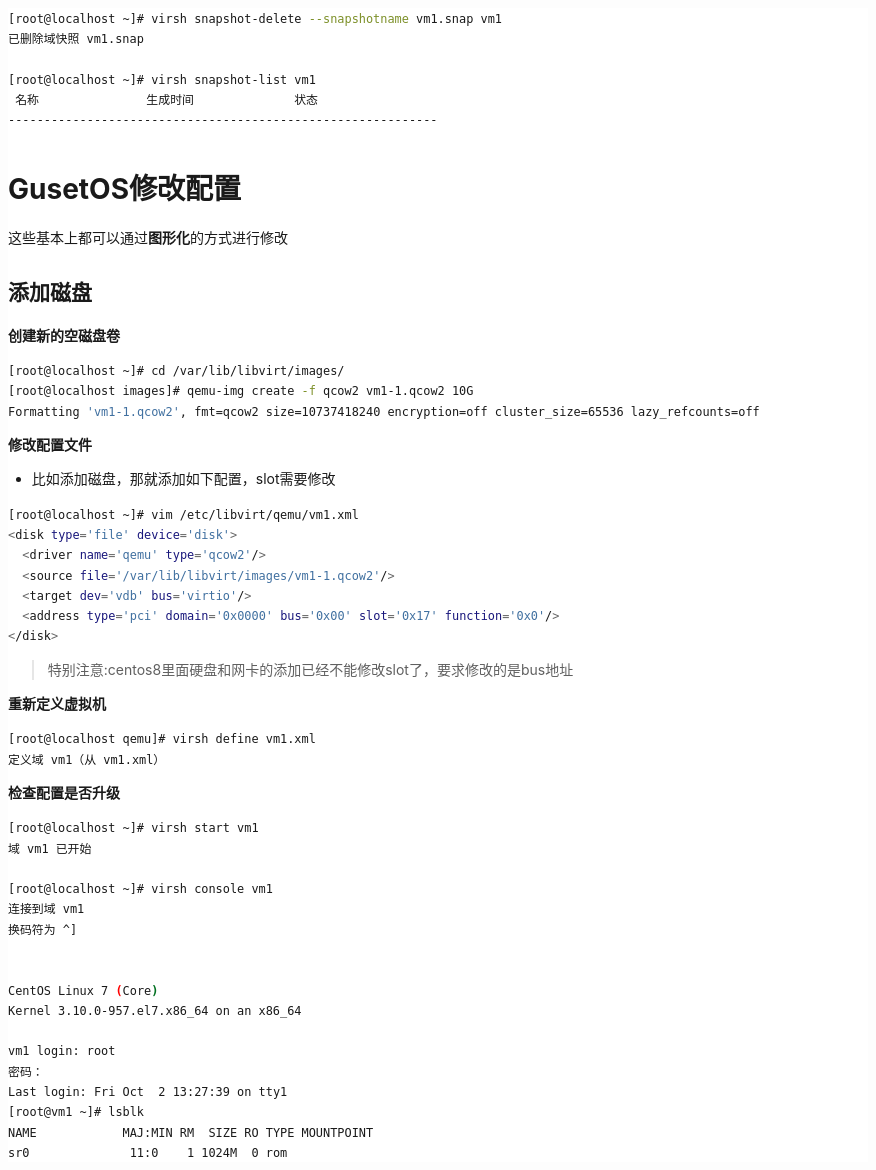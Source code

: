 ```bash
[root@localhost ~]# virsh snapshot-delete --snapshotname vm1.snap vm1
已删除域快照 vm1.snap

[root@localhost ~]# virsh snapshot-list vm1
 名称               生成时间              状态
------------------------------------------------------------

```

# GusetOS修改配置

这些基本上都可以通过**图形化**的方式进行修改

## 添加磁盘

**创建新的空磁盘卷**

```bash
[root@localhost ~]# cd /var/lib/libvirt/images/
[root@localhost images]# qemu-img create -f qcow2 vm1-1.qcow2 10G
Formatting 'vm1-1.qcow2', fmt=qcow2 size=10737418240 encryption=off cluster_size=65536 lazy_refcounts=off
```

**修改配置文件**

- 比如添加磁盘，那就添加如下配置，slot需要修改

```bash
[root@localhost ~]# vim /etc/libvirt/qemu/vm1.xml
<disk type='file' device='disk'>
  <driver name='qemu' type='qcow2'/>
  <source file='/var/lib/libvirt/images/vm1-1.qcow2'/>
  <target dev='vdb' bus='virtio'/>
  <address type='pci' domain='0x0000' bus='0x00' slot='0x17' function='0x0'/>
</disk>
```

> 特别注意:centos8里面硬盘和网卡的添加已经不能修改slot了，要求修改的是bus地址

**重新定义虚拟机**

```bash
[root@localhost qemu]# virsh define vm1.xml 
定义域 vm1（从 vm1.xml）
```

**检查配置是否升级**

```bash
[root@localhost ~]# virsh start vm1
域 vm1 已开始

[root@localhost ~]# virsh console vm1
连接到域 vm1
换码符为 ^]


CentOS Linux 7 (Core)
Kernel 3.10.0-957.el7.x86_64 on an x86_64

vm1 login: root
密码：
Last login: Fri Oct  2 13:27:39 on tty1
[root@vm1 ~]# lsblk
NAME            MAJ:MIN RM  SIZE RO TYPE MOUNTPOINT
sr0              11:0    1 1024M  0 rom  
```